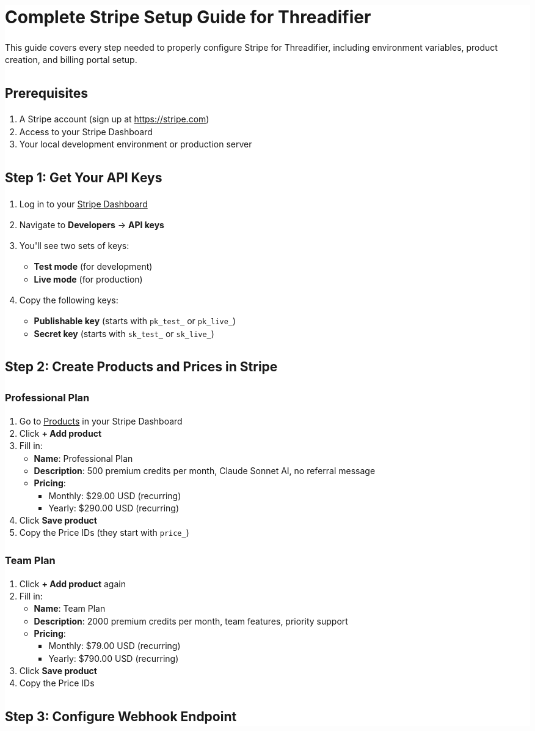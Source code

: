 # Complete Stripe Setup Guide for Threadifier

This guide covers every step needed to properly configure Stripe for Threadifier, including environment variables, product creation, and billing portal setup.

## Prerequisites

1. A Stripe account (sign up at https://stripe.com)
2. Access to your Stripe Dashboard
3. Your local development environment or production server

## Step 1: Get Your API Keys

1. Log in to your [Stripe Dashboard](https://dashboard.stripe.com)
2. Navigate to **Developers** → **API keys**
3. You'll see two sets of keys:
   - **Test mode** (for development)
   - **Live mode** (for production)

4. Copy the following keys:
   - **Publishable key** (starts with `pk_test_` or `pk_live_`)
   - **Secret key** (starts with `sk_test_` or `sk_live_`)

## Step 2: Create Products and Prices in Stripe

### Professional Plan
1. Go to [Products](https://dashboard.stripe.com/test/products) in your Stripe Dashboard
2. Click **+ Add product**
3. Fill in:
   - **Name**: Professional Plan
   - **Description**: 500 premium credits per month, Claude Sonnet AI, no referral message
   - **Pricing**:
     - Monthly: $29.00 USD (recurring)
     - Yearly: $290.00 USD (recurring)
4. Click **Save product**
5. Copy the Price IDs (they start with `price_`)

### Team Plan
1. Click **+ Add product** again
2. Fill in:
   - **Name**: Team Plan
   - **Description**: 2000 premium credits per month, team features, priority support
   - **Pricing**:
     - Monthly: $79.00 USD (recurring)
     - Yearly: $790.00 USD (recurring)
3. Click **Save product**
4. Copy the Price IDs

## Step 3: Configure Webhook Endpoint
